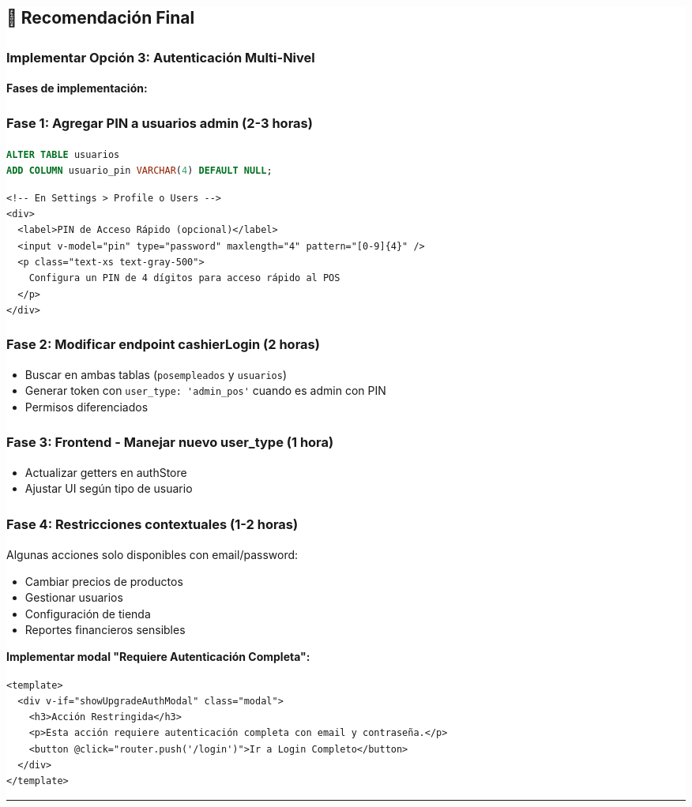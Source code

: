 
## 🎯 Recomendación Final

### Implementar **Opción 3: Autenticación Multi-Nivel**

**Fases de implementación:**

### Fase 1: Agregar PIN a usuarios admin (2-3 horas)
```sql
ALTER TABLE usuarios
ADD COLUMN usuario_pin VARCHAR(4) DEFAULT NULL;
```

```vue
<!-- En Settings > Profile o Users -->
<div>
  <label>PIN de Acceso Rápido (opcional)</label>
  <input v-model="pin" type="password" maxlength="4" pattern="[0-9]{4}" />
  <p class="text-xs text-gray-500">
    Configura un PIN de 4 dígitos para acceso rápido al POS
  </p>
</div>
```

### Fase 2: Modificar endpoint cashierLogin (2 horas)
- Buscar en ambas tablas (`posempleados` y `usuarios`)
- Generar token con `user_type: 'admin_pos'` cuando es admin con PIN
- Permisos diferenciados

### Fase 3: Frontend - Manejar nuevo user_type (1 hora)
- Actualizar getters en authStore
- Ajustar UI según tipo de usuario

### Fase 4: Restricciones contextuales (1-2 horas)
Algunas acciones solo disponibles con email/password:
- Cambiar precios de productos
- Gestionar usuarios
- Configuración de tienda
- Reportes financieros sensibles

**Implementar modal "Requiere Autenticación Completa":**
```vue
<template>
  <div v-if="showUpgradeAuthModal" class="modal">
    <h3>Acción Restringida</h3>
    <p>Esta acción requiere autenticación completa con email y contraseña.</p>
    <button @click="router.push('/login')">Ir a Login Completo</button>
  </div>
</template>
```

---
